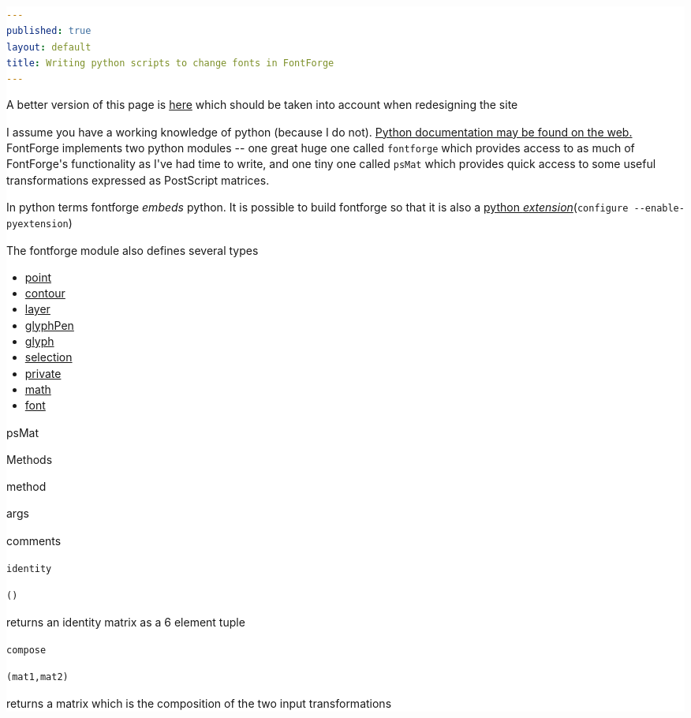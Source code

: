 ```yaml
---
published: true
layout: default
title: Writing python scripts to change fonts in FontForge
---
```


A better version of this page is [here](http://dmtr.org/ff.php) which should be taken into account when redesigning the site


I assume you have a working knowledge of python (because I do not).
[Python documentation may be found on the
web.](http://www.python.org/doc/) FontForge implements two python
modules -- one great huge one called `fontforge` which provides access
to as much of FontForge's functionality as I've had time to write, and
one tiny one called `psMat` which provides quick access to some useful
transformations expressed as PostScript matrices.

In python terms fontforge *embeds* python. It is possible to build
fontforge so that it is also a [python
*extension*](#Extension)(`configure --enable-pyextension`)

The fontforge module also defines several types

-   [point](#Point)
-   [contour](#Contour)
-   [layer](#Layer)
-   [glyphPen](#GlyphPen)
-   [glyph](#Glyph)
-   [selection](#selection)
-   [private](#private)
-   [math](#math)
-   [font](#Font)

psMat

Methods

method

args

comments

`identity`

`()`

returns an identity matrix as a 6 element tuple

`compose`

`(mat1,mat2)`

returns a matrix which is the composition of the two input
transformations
